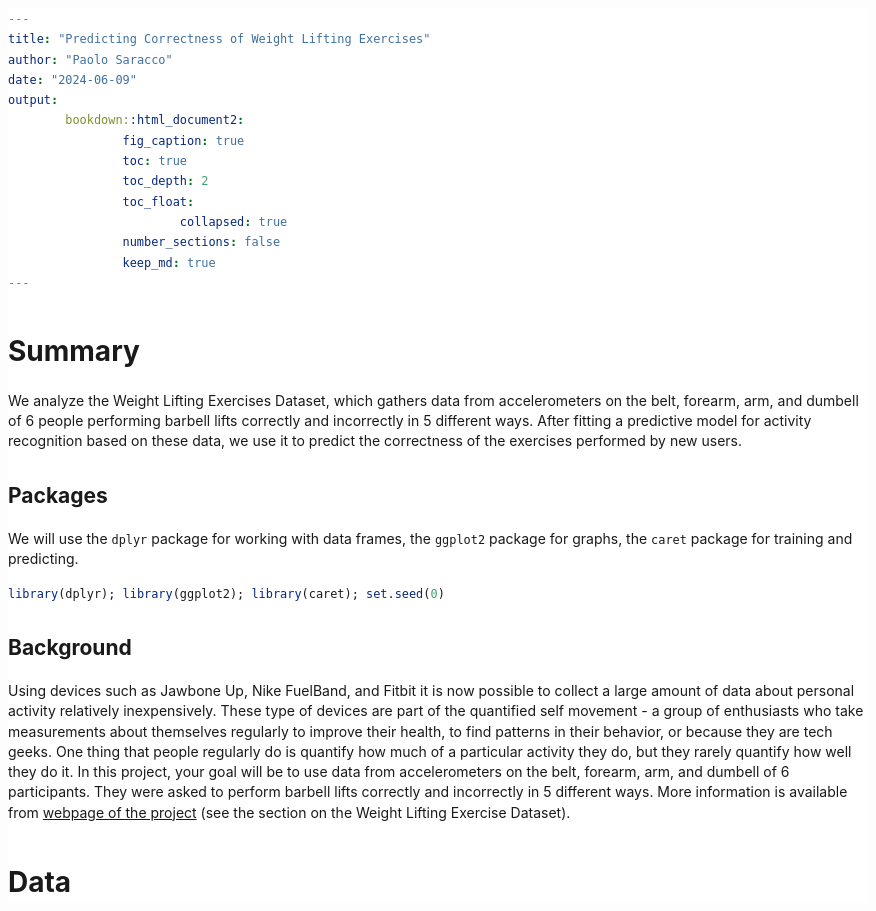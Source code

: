 ```yaml
---
title: "Predicting Correctness of Weight Lifting Exercises"
author: "Paolo Saracco"
date: "2024-06-09"
output:
        bookdown::html_document2:
                fig_caption: true
                toc: true
                toc_depth: 2
                toc_float: 
                        collapsed: true
                number_sections: false
                keep_md: true
---
```




# Summary

We analyze the Weight Lifting Exercises Dataset, which gathers data from accelerometers on the belt, forearm, arm, and dumbell of 6 people performing barbell lifts correctly and incorrectly in 5 different ways. After fitting a predictive model for activity recognition based on these data, we use it to predict the correctness of the exercises performed by new users.

## Packages

We will use the `dplyr` package for working with data frames, the `ggplot2`
package for graphs, the `caret` package for training and predicting.


```r
library(dplyr); library(ggplot2); library(caret); set.seed(0)
```

## Background

Using devices such as Jawbone Up, Nike FuelBand, and Fitbit it is now possible to collect a large amount of data about personal activity relatively inexpensively. These type of devices are part of the quantified self movement - a group of enthusiasts who take measurements about themselves regularly to improve their health, to find patterns in their behavior, or because they are tech geeks. One thing that people regularly do is quantify how much of a particular activity they do, but they rarely quantify how well they do it. In this project, your goal will be to use data from accelerometers on the belt, forearm, arm, and dumbell of 6 participants. They were asked to perform barbell lifts correctly and incorrectly in 5 different ways. More information is available from [webpage of the project](http://groupware.les.inf.puc-rio.br/har) (see the section on the Weight Lifting Exercise Dataset).

# Data
